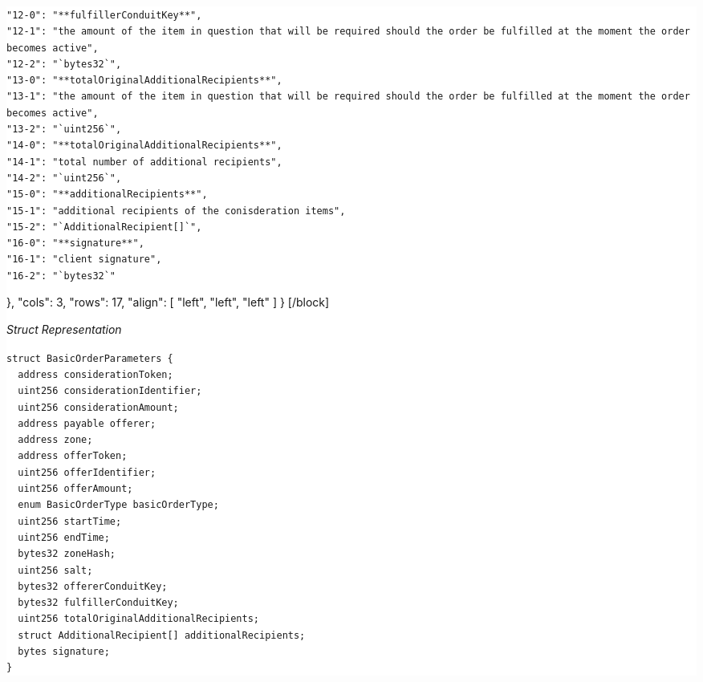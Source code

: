     "12-0": "**fulfillerConduitKey**",
    "12-1": "the amount of the item in question that will be required should the order be fulfilled at the moment the order becomes active",
    "12-2": "`bytes32`",
    "13-0": "**totalOriginalAdditionalRecipients**",
    "13-1": "the amount of the item in question that will be required should the order be fulfilled at the moment the order becomes active",
    "13-2": "`uint256`",
    "14-0": "**totalOriginalAdditionalRecipients**",
    "14-1": "total number of additional recipients",
    "14-2": "`uint256`",
    "15-0": "**additionalRecipients**",
    "15-1": "additional recipients of the conisderation items",
    "15-2": "`AdditionalRecipient[]`",
    "16-0": "**signature**",
    "16-1": "client signature",
    "16-2": "`bytes32`"
  },
  "cols": 3,
  "rows": 17,
  "align": [
    "left",
    "left",
    "left"
  ]
}
[/block]


_Struct Representation_

```solidity
struct BasicOrderParameters {
  address considerationToken;
  uint256 considerationIdentifier;
  uint256 considerationAmount;
  address payable offerer;
  address zone;
  address offerToken;
  uint256 offerIdentifier;
  uint256 offerAmount;
  enum BasicOrderType basicOrderType;
  uint256 startTime;
  uint256 endTime;
  bytes32 zoneHash;
  uint256 salt;
  bytes32 offererConduitKey;
  bytes32 fulfillerConduitKey;
  uint256 totalOriginalAdditionalRecipients;
  struct AdditionalRecipient[] additionalRecipients;
  bytes signature;
}
```
